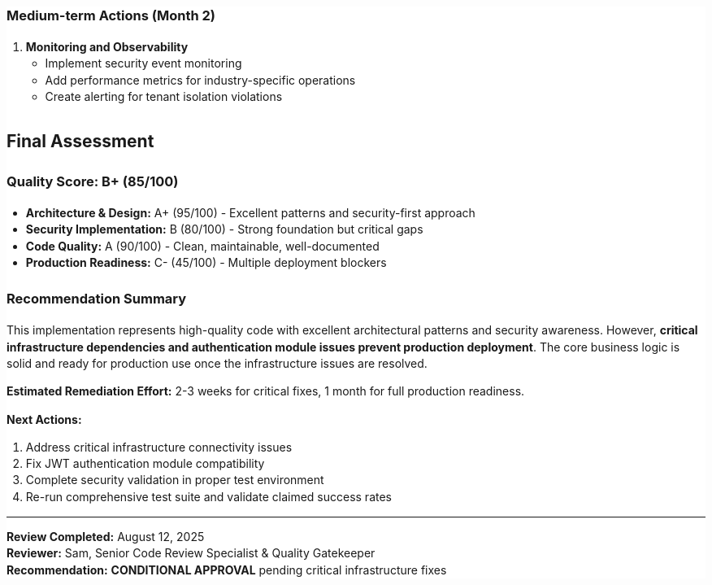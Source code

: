 ### **Medium-term Actions (Month 2)**
1. **Monitoring and Observability**
   - Implement security event monitoring
   - Add performance metrics for industry-specific operations
   - Create alerting for tenant isolation violations

## Final Assessment

### **Quality Score: B+ (85/100)**
- **Architecture & Design:** A+ (95/100) - Excellent patterns and security-first approach
- **Security Implementation:** B (80/100) - Strong foundation but critical gaps
- **Code Quality:** A (90/100) - Clean, maintainable, well-documented
- **Production Readiness:** C- (45/100) - Multiple deployment blockers

### **Recommendation Summary**
This implementation represents high-quality code with excellent architectural patterns and security awareness. However, **critical infrastructure dependencies and authentication module issues prevent production deployment**. The core business logic is solid and ready for production use once the infrastructure issues are resolved.

**Estimated Remediation Effort:** 2-3 weeks for critical fixes, 1 month for full production readiness.

**Next Actions:**
1. Address critical infrastructure connectivity issues
2. Fix JWT authentication module compatibility
3. Complete security validation in proper test environment  
4. Re-run comprehensive test suite and validate claimed success rates

---

**Review Completed:** August 12, 2025  
**Reviewer:** Sam, Senior Code Review Specialist & Quality Gatekeeper  
**Recommendation:** **CONDITIONAL APPROVAL** pending critical infrastructure fixes
